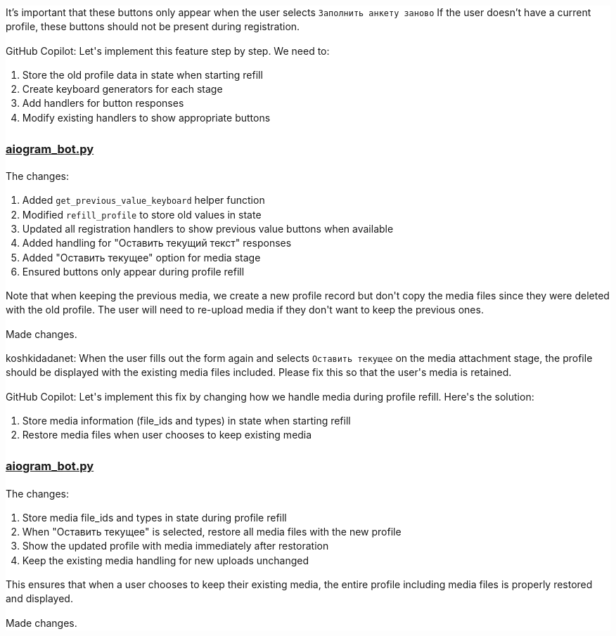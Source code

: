 It’s important that these buttons only appear when the user selects `Заполнить анкету заново` If the user doesn’t have a current profile, these buttons should not be present during registration.

GitHub Copilot: Let's implement this feature step by step. We need to:

1. Store the old profile data in state when starting refill
2. Create keyboard generators for each stage
3. Add handlers for button responses
4. Modify existing handlers to show appropriate buttons

### [aiogram_bot.py](file:///d:/education/itmo/ponl/connect-bot/src/aiogram_bot.py)



The changes:
1. Added `get_previous_value_keyboard` helper function
2. Modified `refill_profile` to store old values in state
3. Updated all registration handlers to show previous value buttons when available
4. Added handling for "Оставить текущий текст" responses
5. Added "Оставить текущее" option for media stage
6. Ensured buttons only appear during profile refill

Note that when keeping the previous media, we create a new profile record but don't copy the media files since they were deleted with the old profile. The user will need to re-upload media if they don't want to keep the previous ones.

Made changes.

koshkidadanet: When the user fills out the form again and selects `Оставить текущее` on the media attachment stage, the profile should be displayed with the existing media files included. Please fix this so that the user's media is retained.

GitHub Copilot: Let's implement this fix by changing how we handle media during profile refill. Here's the solution:

1. Store media information (file_ids and types) in state when starting refill
2. Restore media files when user chooses to keep existing media

### [aiogram_bot.py](file:///d:/education/itmo/ponl/connect-bot/src/aiogram_bot.py)



The changes:
1. Store media file_ids and types in state during profile refill
2. When "Оставить текущее" is selected, restore all media files with the new profile
3. Show the updated profile with media immediately after restoration
4. Keep the existing media handling for new uploads unchanged

This ensures that when a user chooses to keep their existing media, the entire profile including media files is properly restored and displayed.

Made changes.
